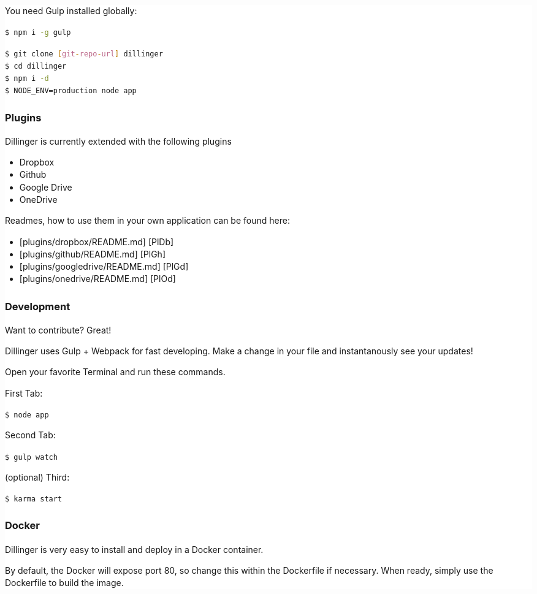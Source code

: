 You need Gulp installed globally:

```sh
$ npm i -g gulp
```

```sh
$ git clone [git-repo-url] dillinger
$ cd dillinger
$ npm i -d
$ NODE_ENV=production node app
```

### Plugins

Dillinger is currently extended with the following plugins

* Dropbox
* Github
* Google Drive
* OneDrive

Readmes, how to use them in your own application can be found here:

* [plugins/dropbox/README.md] [PlDb]
* [plugins/github/README.md] [PlGh]
* [plugins/googledrive/README.md] [PlGd]
* [plugins/onedrive/README.md] [PlOd]

### Development

Want to contribute? Great!

Dillinger uses Gulp + Webpack for fast developing.
Make a change in your file and instantanously see your updates!

Open your favorite Terminal and run these commands.

First Tab:
```sh
$ node app
```

Second Tab:
```sh
$ gulp watch
```

(optional) Third:
```sh
$ karma start
```

### Docker
Dillinger is very easy to install and deploy in a Docker container.

By default, the Docker will expose port 80, so change this within the Dockerfile if necessary. When ready, simply use the Dockerfile to build the image.
